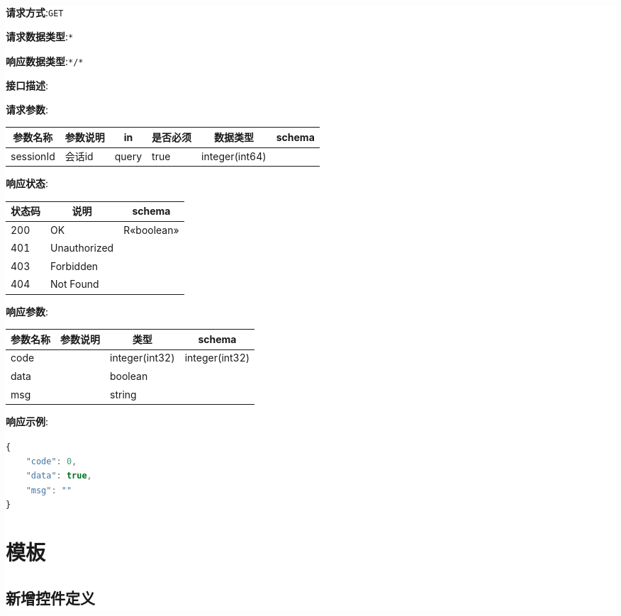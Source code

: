 **请求方式**:`GET`


**请求数据类型**:`*`


**响应数据类型**:`*/*`


**接口描述**:


**请求参数**:


| 参数名称 | 参数说明 | in    | 是否必须 | 数据类型 | schema |
| -------- | -------- | ----- | -------- | -------- | ------ |
|sessionId|会话id|query|true|integer(int64)||


**响应状态**:


| 状态码 | 说明 | schema |
| -------- | -------- | ----- |
|200|OK|R«boolean»|
|401|Unauthorized||
|403|Forbidden||
|404|Not Found||


**响应参数**:


| 参数名称 | 参数说明 | 类型 | schema |
| -------- | -------- | ----- |----- |
|code||integer(int32)|integer(int32)|
|data||boolean||
|msg||string||


**响应示例**:
```javascript
{
	"code": 0,
	"data": true,
	"msg": ""
}
```


# 模板


## 新增控件定义
